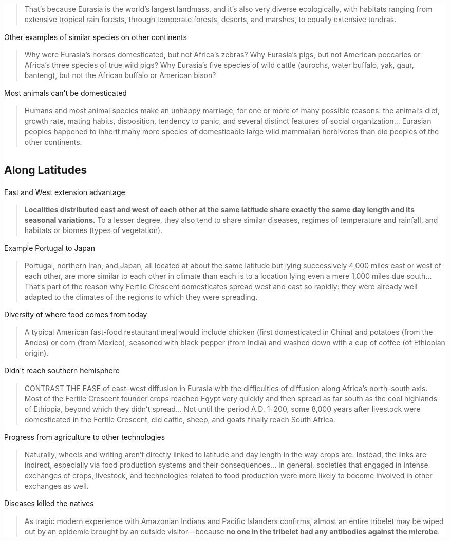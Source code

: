 > That’s because Eurasia is the world’s largest landmass, and it’s also very diverse ecologically, with habitats ranging from extensive tropical rain forests, through temperate forests, deserts, and marshes, to equally extensive tundras.

Other examples of similar species on other continents

> Why were Eurasia’s horses domesticated, but not Africa’s zebras? Why Eurasia’s pigs, but not American peccaries or Africa’s three species of true wild pigs? Why Eurasia’s five species of wild cattle (aurochs, water buffalo, yak, gaur, banteng), but not the African buffalo or American bison?

Most animals can't be domesticated

> Humans and most animal species make an unhappy marriage, for one or more of many possible reasons: the animal’s diet, growth rate, mating habits, disposition, tendency to panic, and several distinct features of social organization... Eurasian peoples happened to inherit many more species of domesticable large wild mammalian herbivores than did peoples of the other continents.

## Along Latitudes

East and West extension advantage

> **Localities distributed east and west of each other at the same latitude share exactly the same day length and its seasonal variations.** To a lesser degree, they also tend to share similar diseases, regimes of temperature and rainfall, and habitats or biomes (types of vegetation).

Example Portugal to Japan

> Portugal, northern Iran, and Japan, all located at about the same latitude but lying successively 4,000 miles east or west of each other, are more similar to each other in climate than each is to a location lying even a mere 1,000 miles due south... That’s part of the reason why Fertile Crescent domesticates spread west and east so rapidly: they were already well adapted to the climates of the regions to which they were spreading.

Diversity of where food comes from today

> A typical American fast-food restaurant meal would include chicken (first domesticated in China) and potatoes (from the Andes) or corn (from Mexico), seasoned with black pepper (from India) and washed down with a cup of coffee (of Ethiopian origin).

Didn't reach southern hemisphere

> CONTRAST THE EASE of east–west diffusion in Eurasia with the difficulties of diffusion along Africa’s north–south axis. Most of the Fertile Crescent founder crops reached Egypt very quickly and then spread as far south as the cool highlands of Ethiopia, beyond which they didn’t spread... Not until the period A.D. 1–200, some 8,000 years after livestock were domesticated in the Fertile Crescent, did cattle, sheep, and goats finally reach South Africa.

Progress from agriculture to other technologies

> Naturally, wheels and writing aren’t directly linked to latitude and day length in the way crops are. Instead, the links are indirect, especially via food production systems and their consequences... In general, societies that engaged in intense exchanges of crops, livestock, and technologies related to food production were more likely to become involved in other exchanges as well.

Diseases killed the natives

> As tragic modern experience with Amazonian Indians and Pacific Islanders confirms, almost an entire tribelet may be wiped out by an epidemic brought by an outside visitor—because **no one in the tribelet had any antibodies against the microbe**.
